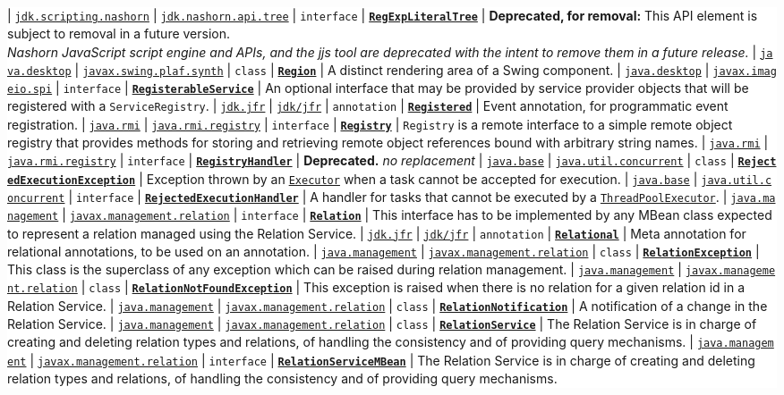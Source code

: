 | [`jdk.scripting.nashorn`](../jdk.scripting.nashorn.md) | [`jdk.nashorn.api.tree`](../jdk.scripting.nashorn/jdk.nashorn.api.tree.md "package in jdk.scripting.nashorn") | `interface` | [**`RegExpLiteralTree`**](../jdk.scripting.nashorn/jdk.nashorn.api.tree/RegExpLiteralTree.md "interface in jdk.nashorn.api.tree") | **Deprecated, for removal:** This API element is subject to removal in a future version.<br>*Nashorn JavaScript script engine and APIs, and the jjs tool are deprecated with the intent to remove them in a future release.* 
| [`java.desktop`](../java.desktop.md) | [`javax.swing.plaf.synth`](../java.desktop/javax.swing.plaf.synth.md "package in java.desktop") | `class` | [**`Region`**](../java.desktop/javax.swing.plaf.synth/Region.md "class in javax.swing.plaf.synth") | A distinct rendering area of a Swing component. 
| [`java.desktop`](../java.desktop.md) | [`javax.imageio.spi`](../java.desktop/javax.imageio.spi.md "package in java.desktop") | `interface` | [**`RegisterableService`**](../java.desktop/javax.imageio.spi/RegisterableService.md "interface in javax.imageio.spi") | An optional interface that may be provided by service provider objects that will be registered with a `ServiceRegistry`. 
| [`jdk.jfr`](../jdk.jfr.md) | [`jdk/jfr`](../jdk.jfr/jdk.jfr.md "package jdk.jfr in jdk.jfr") | `annotation` | [**`Registered`**](../jdk.jfr/jdk.jfr/Registered.md "annotation in jdk.jfr") | Event annotation, for programmatic event registration. 
| [`java.rmi`](../java.rmi.md) | [`java.rmi.registry`](../java.rmi/java.rmi.registry.md "package in java.rmi") | `interface` | [**`Registry`**](../java.rmi/java.rmi.registry/Registry.md "interface in java.rmi.registry") | `Registry` is a remote interface to a simple remote object registry that provides methods for storing and retrieving remote object references bound with arbitrary string names. 
| [`java.rmi`](../java.rmi.md) | [`java.rmi.registry`](../java.rmi/java.rmi.registry.md "package in java.rmi") | `interface` | [**`RegistryHandler`**](../java.rmi/java.rmi.registry/RegistryHandler.md "interface in java.rmi.registry") | **Deprecated.** *no replacement* 
| [`java.base`](../java.base.md) | [`java.util.concurrent`](../java.base/java.util.concurrent.md "package in java.base") | `class` | [**`RejectedExecutionException`**](../java.base/java.util.concurrent/RejectedExecutionException.md "class in java.util.concurrent") | Exception thrown by an [`Executor`](../java.base/java/util/concurrent/Executor.html "interface in java.util.concurrent") when a task cannot be accepted for execution. 
| [`java.base`](../java.base.md) | [`java.util.concurrent`](../java.base/java.util.concurrent.md "package in java.base") | `interface` | [**`RejectedExecutionHandler`**](../java.base/java.util.concurrent/RejectedExecutionHandler.md "interface in java.util.concurrent") | A handler for tasks that cannot be executed by a [`ThreadPoolExecutor`](../java.base/java/util/concurrent/ThreadPoolExecutor.html "class in java.util.concurrent"). 
| [`java.management`](../java.management.md) | [`javax.management.relation`](../java.management/javax.management.relation.md "package in java.management") | `interface` | [**`Relation`**](../java.management/javax.management.relation/Relation.md "interface in javax.management.relation") | This interface has to be implemented by any MBean class expected to represent a relation managed using the Relation Service. 
| [`jdk.jfr`](../jdk.jfr.md) | [`jdk/jfr`](../jdk.jfr/jdk.jfr.md "package jdk.jfr in jdk.jfr") | `annotation` | [**`Relational`**](../jdk.jfr/jdk.jfr/Relational.md "annotation in jdk.jfr") | Meta annotation for relational annotations, to be used on an annotation. 
| [`java.management`](../java.management.md) | [`javax.management.relation`](../java.management/javax.management.relation.md "package in java.management") | `class` | [**`RelationException`**](../java.management/javax.management.relation/RelationException.md "class in javax.management.relation") | This class is the superclass of any exception which can be raised during relation management. 
| [`java.management`](../java.management.md) | [`javax.management.relation`](../java.management/javax.management.relation.md "package in java.management") | `class` | [**`RelationNotFoundException`**](../java.management/javax.management.relation/RelationNotFoundException.md "class in javax.management.relation") | This exception is raised when there is no relation for a given relation id in a Relation Service. 
| [`java.management`](../java.management.md) | [`javax.management.relation`](../java.management/javax.management.relation.md "package in java.management") | `class` | [**`RelationNotification`**](../java.management/javax.management.relation/RelationNotification.md "class in javax.management.relation") | A notification of a change in the Relation Service. 
| [`java.management`](../java.management.md) | [`javax.management.relation`](../java.management/javax.management.relation.md "package in java.management") | `class` | [**`RelationService`**](../java.management/javax.management.relation/RelationService.md "class in javax.management.relation") | The Relation Service is in charge of creating and deleting relation types and relations, of handling the consistency and of providing query mechanisms. 
| [`java.management`](../java.management.md) | [`javax.management.relation`](../java.management/javax.management.relation.md "package in java.management") | `interface` | [**`RelationServiceMBean`**](../java.management/javax.management.relation/RelationServiceMBean.md "interface in javax.management.relation") | The Relation Service is in charge of creating and deleting relation types and relations, of handling the consistency and of providing query mechanisms. 